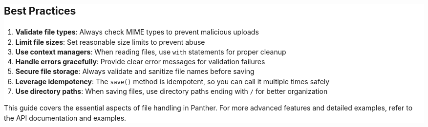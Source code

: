 
## Best Practices

1. **Validate file types**: Always check MIME types to prevent malicious uploads
2. **Limit file sizes**: Set reasonable size limits to prevent abuse
3. **Use context managers**: When reading files, use `with` statements for proper cleanup
4. **Handle errors gracefully**: Provide clear error messages for validation failures
5. **Secure file storage**: Always validate and sanitize file names before saving
6. **Leverage idempotency**: The `save()` method is idempotent, so you can call it multiple times safely
7. **Use directory paths**: When saving files, use directory paths ending with `/` for better organization

This guide covers the essential aspects of file handling in Panther. For more advanced features and detailed examples, refer to the API documentation and examples. 